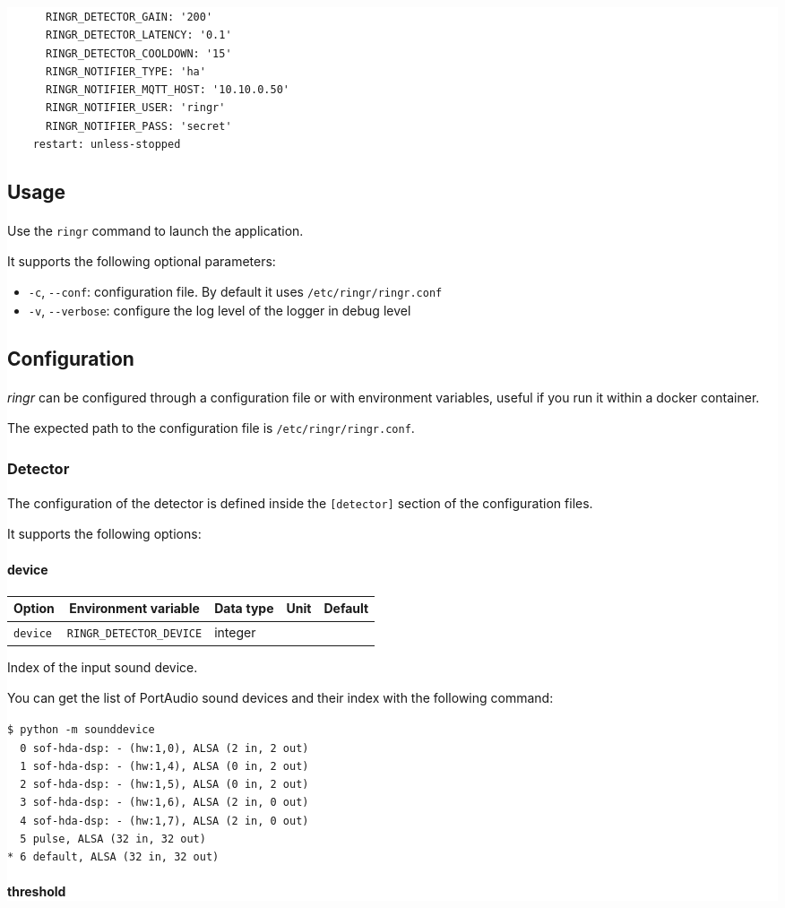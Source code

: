 ```
      RINGR_DETECTOR_GAIN: '200'
      RINGR_DETECTOR_LATENCY: '0.1'
      RINGR_DETECTOR_COOLDOWN: '15'
      RINGR_NOTIFIER_TYPE: 'ha'
      RINGR_NOTIFIER_MQTT_HOST: '10.10.0.50'
      RINGR_NOTIFIER_USER: 'ringr'
      RINGR_NOTIFIER_PASS: 'secret'
    restart: unless-stopped
```

## Usage

Use the `ringr` command to launch the application.

It supports the following optional parameters:
* `-c`, `--conf`: configuration file. By default it uses `/etc/ringr/ringr.conf`
* `-v`, `--verbose`: configure the log level of the logger in debug level

## Configuration

*ringr* can be configured through a configuration file or with environment variables, useful if you run it  within a docker container.

The expected path to the configuration file is `/etc/ringr/ringr.conf`.

### Detector

The configuration of the detector is defined inside the `[detector]` section of the configuration files.

It supports the following options:

#### device

| Option | Environment variable | Data type | Unit | Default |
| --- | --- | --- | --- | --- |
| `device` | `RINGR_DETECTOR_DEVICE` | integer | | |

Index of the input sound device.

You can get the list of PortAudio sound devices and their index with the following command:

```
$ python -m sounddevice
  0 sof-hda-dsp: - (hw:1,0), ALSA (2 in, 2 out)
  1 sof-hda-dsp: - (hw:1,4), ALSA (0 in, 2 out)
  2 sof-hda-dsp: - (hw:1,5), ALSA (0 in, 2 out)
  3 sof-hda-dsp: - (hw:1,6), ALSA (2 in, 0 out)
  4 sof-hda-dsp: - (hw:1,7), ALSA (2 in, 0 out)
  5 pulse, ALSA (32 in, 32 out)
* 6 default, ALSA (32 in, 32 out)
```

#### threshold
